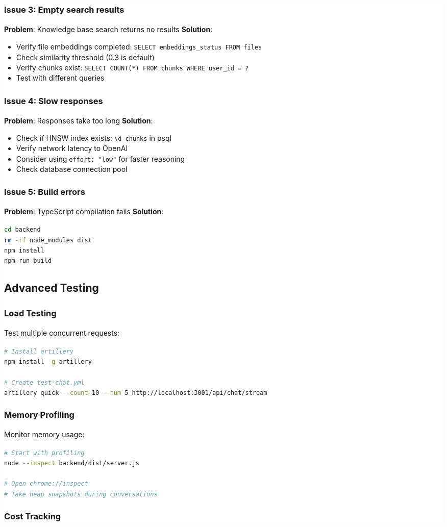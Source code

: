 ### Issue 3: Empty search results
**Problem**: Knowledge base search returns no results
**Solution**:
- Verify file embeddings completed: `SELECT embeddings_status FROM files`
- Check similarity threshold (0.3 is default)
- Verify chunks exist: `SELECT COUNT(*) FROM chunks WHERE user_id = ?`
- Test with different queries

### Issue 4: Slow responses
**Problem**: Responses take too long
**Solution**:
- Check if HNSW index exists: `\d chunks` in psql
- Verify network latency to OpenAI
- Consider using `effort: "low"` for faster reasoning
- Check database connection pool

### Issue 5: Build errors
**Problem**: TypeScript compilation fails
**Solution**:
```bash
cd backend
rm -rf node_modules dist
npm install
npm run build
```

## Advanced Testing

### Load Testing

Test multiple concurrent requests:
```bash
# Install artillery
npm install -g artillery

# Create test-chat.yml
artillery quick --count 10 --num 5 http://localhost:3001/api/chat/stream
```

### Memory Profiling

Monitor memory usage:
```bash
# Start with profiling
node --inspect backend/dist/server.js

# Open chrome://inspect
# Take heap snapshots during conversations
```

### Cost Tracking
